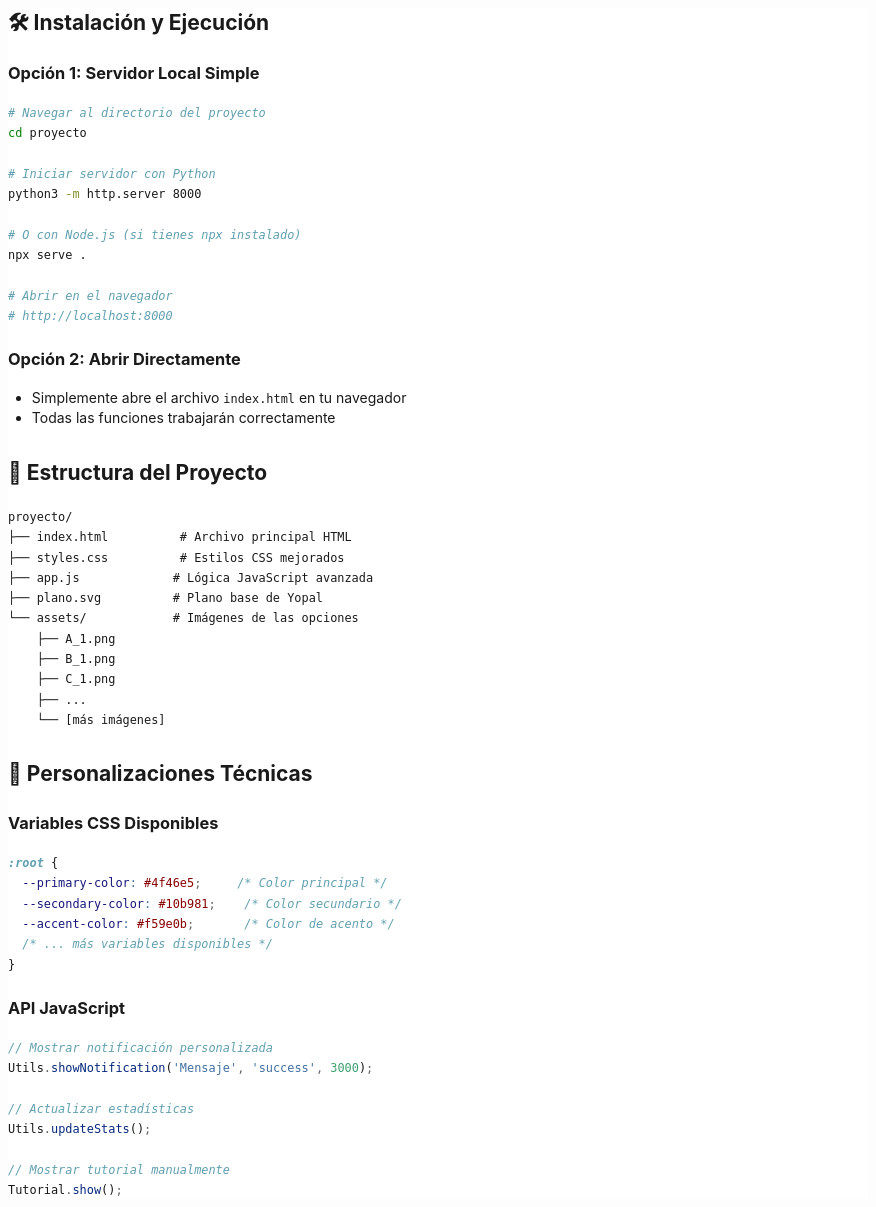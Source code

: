 ## 🛠️ Instalación y Ejecución

### Opción 1: Servidor Local Simple
```bash
# Navegar al directorio del proyecto
cd proyecto

# Iniciar servidor con Python
python3 -m http.server 8000

# O con Node.js (si tienes npx instalado)
npx serve .

# Abrir en el navegador
# http://localhost:8000
```

### Opción 2: Abrir Directamente
- Simplemente abre el archivo `index.html` en tu navegador
- Todas las funciones trabajarán correctamente

## 📁 Estructura del Proyecto

```
proyecto/
├── index.html          # Archivo principal HTML
├── styles.css          # Estilos CSS mejorados
├── app.js             # Lógica JavaScript avanzada
├── plano.svg          # Plano base de Yopal
└── assets/            # Imágenes de las opciones
    ├── A_1.png
    ├── B_1.png
    ├── C_1.png
    ├── ...
    └── [más imágenes]
```

## 🎨 Personalizaciones Técnicas

### Variables CSS Disponibles
```css
:root {
  --primary-color: #4f46e5;     /* Color principal */
  --secondary-color: #10b981;    /* Color secundario */
  --accent-color: #f59e0b;       /* Color de acento */
  /* ... más variables disponibles */
}
```

### API JavaScript
```javascript
// Mostrar notificación personalizada
Utils.showNotification('Mensaje', 'success', 3000);

// Actualizar estadísticas
Utils.updateStats();

// Mostrar tutorial manualmente
Tutorial.show();
```
